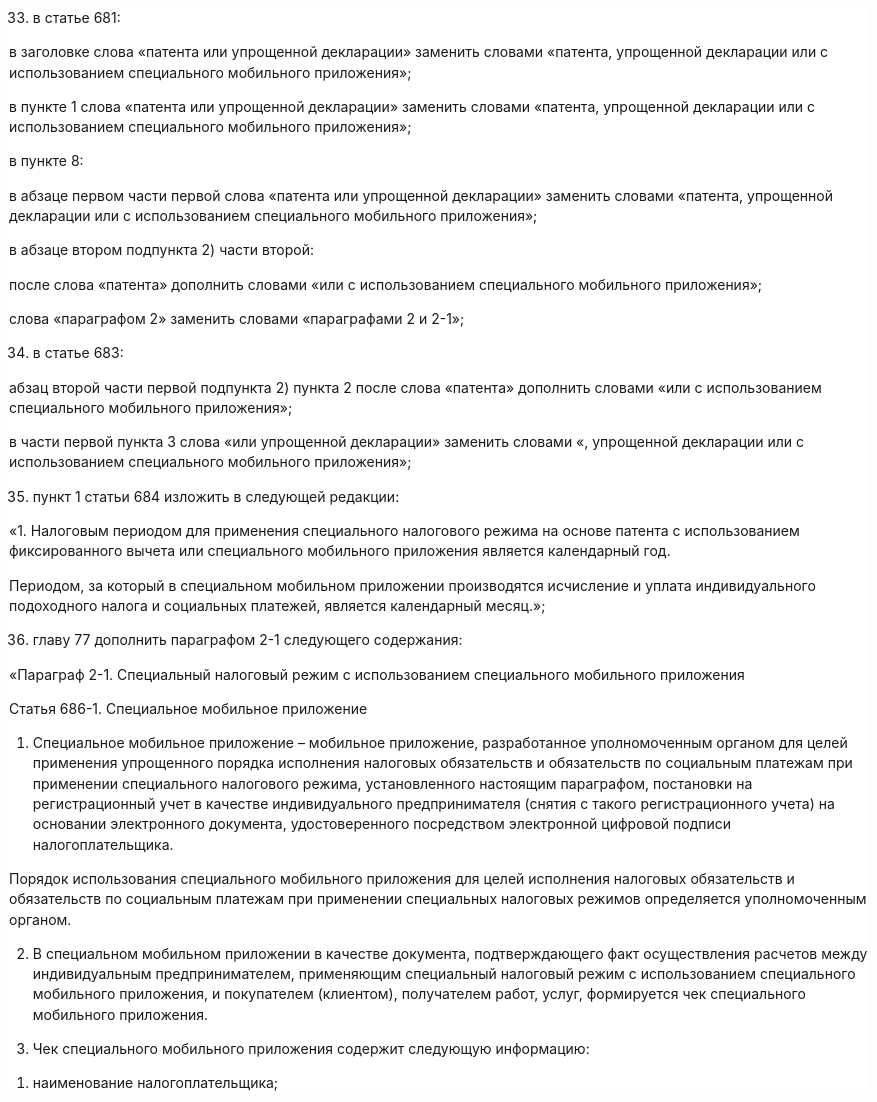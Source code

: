 33) в статье 681:

в заголовке слова «патента или упрощенной декларации» заменить словами «патента, упрощенной декларации или с использованием специального мобильного приложения»;

в пункте 1 слова «патента или упрощенной декларации» заменить словами «патента, упрощенной декларации или с использованием специального мобильного приложения»;

в пункте 8:

в абзаце первом части первой слова «патента или упрощенной декларации» заменить словами «патента, упрощенной декларации или с использованием специального мобильного приложения»;

в абзаце втором подпункта 2) части второй:

после слова «патента» дополнить словами «или с использованием специального мобильного приложения»;

слова «параграфом 2» заменить словами «параграфами 2 и 2-1»;

34) в статье 683:

абзац второй части первой подпункта 2) пункта 2 после слова «патента» дополнить словами «или с использованием специального мобильного приложения»;

в части первой пункта 3 слова «или упрощенной декларации» заменить словами «, упрощенной декларации или с использованием специального мобильного приложения»;

35) пункт 1 статьи 684 изложить в следующей редакции:

«1. Налоговым периодом для применения специального налогового режима на основе патента с использованием фиксированного вычета или специального мобильного приложения является календарный год.

Периодом, за который в специальном мобильном приложении производятся исчисление и уплата индивидуального подоходного налога и социальных платежей, является календарный месяц.»;

36) главу 77 дополнить параграфом 2-1 следующего содержания:

«Параграф 2-1. Специальный налоговый режим с использованием  специального мобильного приложения

Статья 686-1. Специальное мобильное приложение

1. Специальное мобильное приложение – мобильное приложение, разработанное уполномоченным органом для целей применения упрощенного порядка исполнения налоговых обязательств и обязательств по социальным платежам при применении специального налогового режима, установленного настоящим параграфом, постановки на регистрационный учет в качестве индивидуального предпринимателя (снятия с такого регистрационного учета) на основании электронного документа, удостоверенного посредством электронной цифровой подписи налогоплательщика.

Порядок использования специального мобильного приложения для целей исполнения налоговых обязательств и обязательств по социальным платежам при применении специальных налоговых режимов определяется уполномоченным органом.

2. В специальном мобильном приложении в качестве документа, подтверждающего факт осуществления расчетов между индивидуальным предпринимателем, применяющим специальный налоговый режим с использованием специального мобильного приложения, и покупателем (клиентом), получателем работ, услуг, формируется чек специального мобильного приложения.

3. Чек специального мобильного приложения содержит следующую информацию:

1) наименование налогоплательщика;

